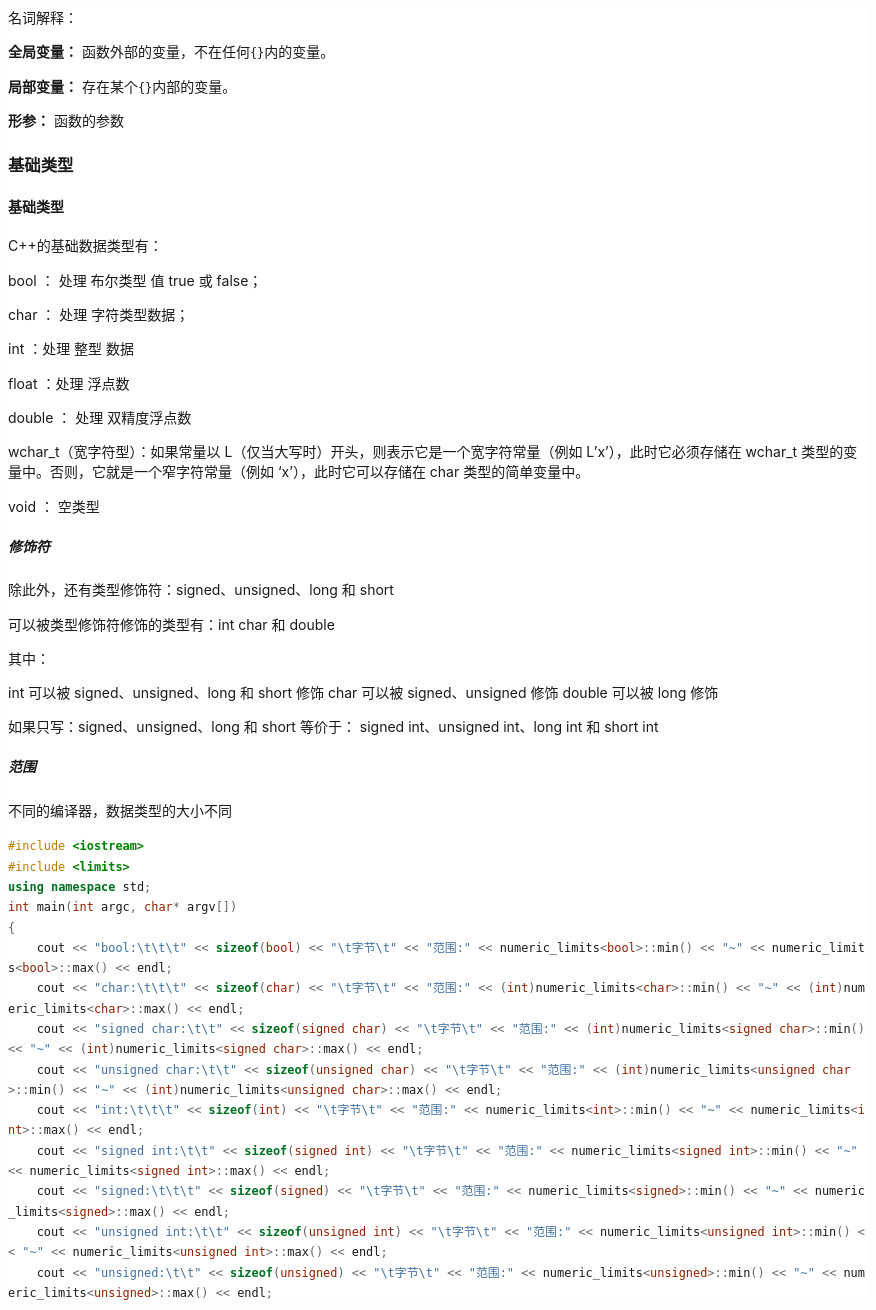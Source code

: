 名词解释：

**全局变量：** 函数外部的变量，不在任何`{}`内的变量。

**局部变量：** 存在某个`{}`内部的变量。

**形参：** 函数的参数


### 基础类型

#### 基础类型

C++的基础数据类型有：

bool ： 处理 布尔类型 值 true 或 false；

char ： 处理 字符类型数据；

int ：处理 整型 数据

float ：处理 浮点数

double ： 处理 双精度浮点数

wchar_t（宽字符型）：如果常量以 L（仅当大写时）开头，则表示它是一个宽字符常量（例如 L’x’），此时它必须存储在 wchar_t 类型的变量中。否则，它就是一个窄字符常量（例如 ‘x’），此时它可以存储在 char 类型的简单变量中。

void ： 空类型



##### 修饰符

除此外，还有类型修饰符：signed、unsigned、long 和 short

可以被类型修饰符修饰的类型有：int char 和 double

其中：

int 可以被 signed、unsigned、long 和 short 修饰 char 可以被 signed、unsigned 修饰 double 可以被 long 修饰

如果只写：signed、unsigned、long 和 short 等价于： signed int、unsigned int、long int 和 short int



##### 范围

不同的编译器，数据类型的大小不同

```cpp
#include <iostream>
#include <limits>
using namespace std;
int main(int argc, char* argv[])
{
    cout << "bool:\t\t\t" << sizeof(bool) << "\t字节\t" << "范围:" << numeric_limits<bool>::min() << "~" << numeric_limits<bool>::max() << endl;
    cout << "char:\t\t\t" << sizeof(char) << "\t字节\t" << "范围:" << (int)numeric_limits<char>::min() << "~" << (int)numeric_limits<char>::max() << endl;
    cout << "signed char:\t\t" << sizeof(signed char) << "\t字节\t" << "范围:" << (int)numeric_limits<signed char>::min() << "~" << (int)numeric_limits<signed char>::max() << endl;
    cout << "unsigned char:\t\t" << sizeof(unsigned char) << "\t字节\t" << "范围:" << (int)numeric_limits<unsigned char>::min() << "~" << (int)numeric_limits<unsigned char>::max() << endl;
    cout << "int:\t\t\t" << sizeof(int) << "\t字节\t" << "范围:" << numeric_limits<int>::min() << "~" << numeric_limits<int>::max() << endl;
    cout << "signed int:\t\t" << sizeof(signed int) << "\t字节\t" << "范围:" << numeric_limits<signed int>::min() << "~" << numeric_limits<signed int>::max() << endl;
    cout << "signed:\t\t\t" << sizeof(signed) << "\t字节\t" << "范围:" << numeric_limits<signed>::min() << "~" << numeric_limits<signed>::max() << endl;
    cout << "unsigned int:\t\t" << sizeof(unsigned int) << "\t字节\t" << "范围:" << numeric_limits<unsigned int>::min() << "~" << numeric_limits<unsigned int>::max() << endl;
    cout << "unsigned:\t\t" << sizeof(unsigned) << "\t字节\t" << "范围:" << numeric_limits<unsigned>::min() << "~" << numeric_limits<unsigned>::max() << endl;
```
